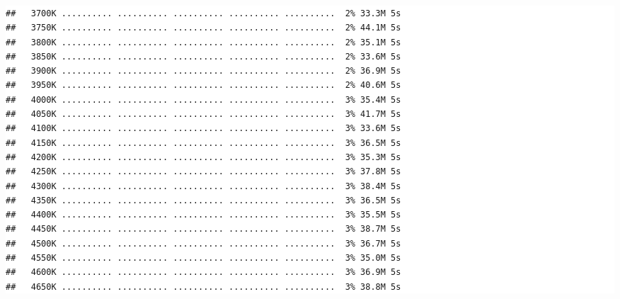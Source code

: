     ##   3700K .......... .......... .......... .......... ..........  2% 33.3M 5s
    ##   3750K .......... .......... .......... .......... ..........  2% 44.1M 5s
    ##   3800K .......... .......... .......... .......... ..........  2% 35.1M 5s
    ##   3850K .......... .......... .......... .......... ..........  2% 33.6M 5s
    ##   3900K .......... .......... .......... .......... ..........  2% 36.9M 5s
    ##   3950K .......... .......... .......... .......... ..........  2% 40.6M 5s
    ##   4000K .......... .......... .......... .......... ..........  3% 35.4M 5s
    ##   4050K .......... .......... .......... .......... ..........  3% 41.7M 5s
    ##   4100K .......... .......... .......... .......... ..........  3% 33.6M 5s
    ##   4150K .......... .......... .......... .......... ..........  3% 36.5M 5s
    ##   4200K .......... .......... .......... .......... ..........  3% 35.3M 5s
    ##   4250K .......... .......... .......... .......... ..........  3% 37.8M 5s
    ##   4300K .......... .......... .......... .......... ..........  3% 38.4M 5s
    ##   4350K .......... .......... .......... .......... ..........  3% 36.5M 5s
    ##   4400K .......... .......... .......... .......... ..........  3% 35.5M 5s
    ##   4450K .......... .......... .......... .......... ..........  3% 38.7M 5s
    ##   4500K .......... .......... .......... .......... ..........  3% 36.7M 5s
    ##   4550K .......... .......... .......... .......... ..........  3% 35.0M 5s
    ##   4600K .......... .......... .......... .......... ..........  3% 36.9M 5s
    ##   4650K .......... .......... .......... .......... ..........  3% 38.8M 5s